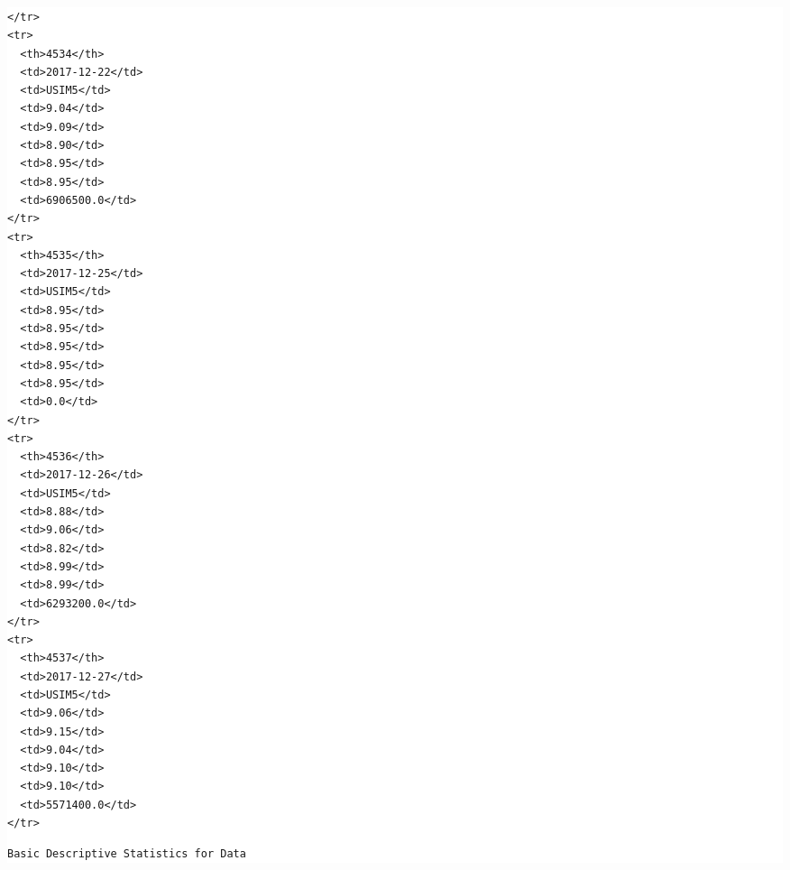     </tr>
    <tr>
      <th>4534</th>
      <td>2017-12-22</td>
      <td>USIM5</td>
      <td>9.04</td>
      <td>9.09</td>
      <td>8.90</td>
      <td>8.95</td>
      <td>8.95</td>
      <td>6906500.0</td>
    </tr>
    <tr>
      <th>4535</th>
      <td>2017-12-25</td>
      <td>USIM5</td>
      <td>8.95</td>
      <td>8.95</td>
      <td>8.95</td>
      <td>8.95</td>
      <td>8.95</td>
      <td>0.0</td>
    </tr>
    <tr>
      <th>4536</th>
      <td>2017-12-26</td>
      <td>USIM5</td>
      <td>8.88</td>
      <td>9.06</td>
      <td>8.82</td>
      <td>8.99</td>
      <td>8.99</td>
      <td>6293200.0</td>
    </tr>
    <tr>
      <th>4537</th>
      <td>2017-12-27</td>
      <td>USIM5</td>
      <td>9.06</td>
      <td>9.15</td>
      <td>9.04</td>
      <td>9.10</td>
      <td>9.10</td>
      <td>5571400.0</td>
    </tr>
  </tbody>
</table>
</div>


    Basic Descriptive Statistics for Data
    